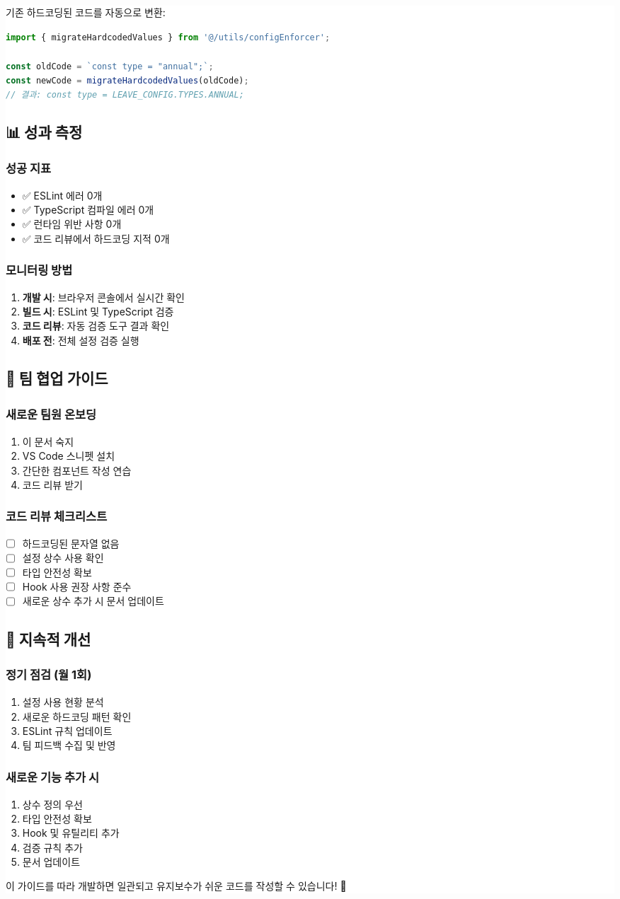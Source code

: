 기존 하드코딩된 코드를 자동으로 변환:

```typescript
import { migrateHardcodedValues } from '@/utils/configEnforcer';

const oldCode = `const type = "annual";`;
const newCode = migrateHardcodedValues(oldCode);
// 결과: const type = LEAVE_CONFIG.TYPES.ANNUAL;
```

## 📊 성과 측정

### 성공 지표

- ✅ ESLint 에러 0개
- ✅ TypeScript 컴파일 에러 0개
- ✅ 런타임 위반 사항 0개
- ✅ 코드 리뷰에서 하드코딩 지적 0개

### 모니터링 방법

1. **개발 시**: 브라우저 콘솔에서 실시간 확인
2. **빌드 시**: ESLint 및 TypeScript 검증
3. **코드 리뷰**: 자동 검증 도구 결과 확인
4. **배포 전**: 전체 설정 검증 실행

## 🎯 팀 협업 가이드

### 새로운 팀원 온보딩

1. 이 문서 숙지
2. VS Code 스니펫 설치
3. 간단한 컴포넌트 작성 연습
4. 코드 리뷰 받기

### 코드 리뷰 체크리스트

- [ ] 하드코딩된 문자열 없음
- [ ] 설정 상수 사용 확인
- [ ] 타입 안전성 확보
- [ ] Hook 사용 권장 사항 준수
- [ ] 새로운 상수 추가 시 문서 업데이트

## 🔄 지속적 개선

### 정기 점검 (월 1회)

1. 설정 사용 현황 분석
2. 새로운 하드코딩 패턴 확인
3. ESLint 규칙 업데이트
4. 팀 피드백 수집 및 반영

### 새로운 기능 추가 시

1. 상수 정의 우선
2. 타입 안전성 확보
3. Hook 및 유틸리티 추가
4. 검증 규칙 추가
5. 문서 업데이트

이 가이드를 따라 개발하면 일관되고 유지보수가 쉬운 코드를 작성할 수 있습니다! 🚀